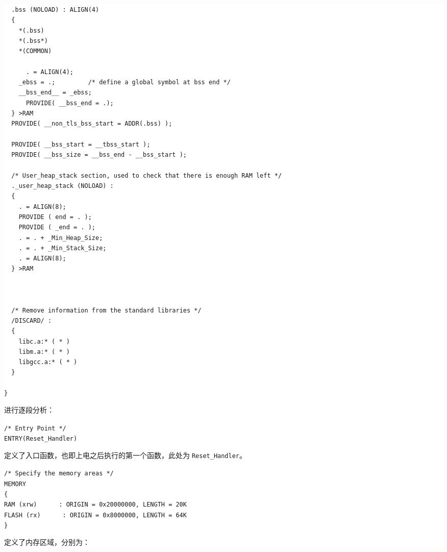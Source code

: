       .bss (NOLOAD) : ALIGN(4)
      {
        *(.bss)
        *(.bss*)
        *(COMMON)
    
          . = ALIGN(4);
        _ebss = .;         /* define a global symbol at bss end */
        __bss_end__ = _ebss;
          PROVIDE( __bss_end = .);
      } >RAM
      PROVIDE( __non_tls_bss_start = ADDR(.bss) );
    
      PROVIDE( __bss_start = __tbss_start );
      PROVIDE( __bss_size = __bss_end - __bss_start );
    
      /* User_heap_stack section, used to check that there is enough RAM left */
      ._user_heap_stack (NOLOAD) :
      {
        . = ALIGN(8);
        PROVIDE ( end = . );
        PROVIDE ( _end = . );
        . = . + _Min_Heap_Size;
        . = . + _Min_Stack_Size;
        . = ALIGN(8);
      } >RAM
    
    
    
      /* Remove information from the standard libraries */
      /DISCARD/ :
      {
        libc.a:* ( * )
        libm.a:* ( * )
        libgcc.a:* ( * )
      }
    
    }
    

进行逐段分析：

    /* Entry Point */
    ENTRY(Reset_Handler)
    

定义了入口函数，也即上电之后执行的第一个函数，此处为 `Reset_Handler`。

    /* Specify the memory areas */
    MEMORY
    {
    RAM (xrw)      : ORIGIN = 0x20000000, LENGTH = 20K
    FLASH (rx)      : ORIGIN = 0x8000000, LENGTH = 64K
    }
    

定义了内存区域，分别为：
